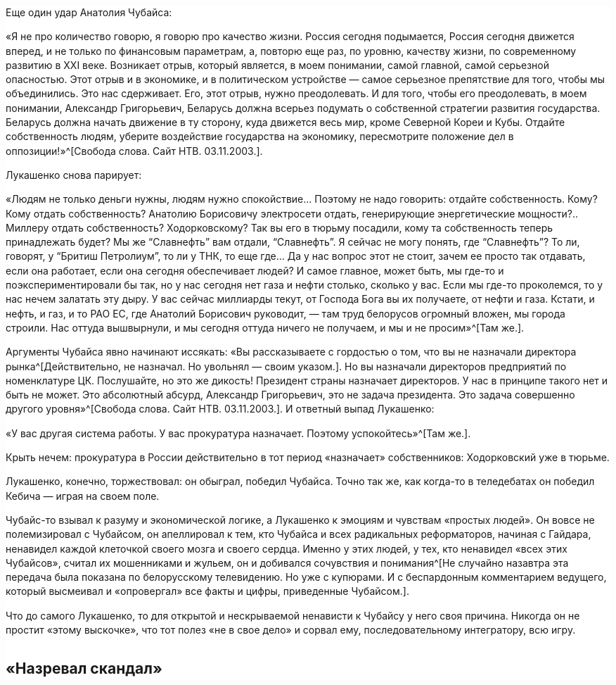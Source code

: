 Еще один удар Анатолия Чубайса:

«Я не про количество говорю, я говорю про качество жизни. Россия сегодня подымается, Россия сегодня движется вперед, и не только по финансовым параметрам, а, повторю еще раз, по уровню, качеству жизни, по современному развитию в XXI веке. Возникает отрыв, который является, в моем понимании, самой главной, самой серьезной опасностью. Этот отрыв и в экономике, и в политическом устройстве — самое серьезное препятствие для того, чтобы мы объединились. Это нас сдерживает. Его, этот отрыв, нужно преодолевать. И для того, чтобы его преодолевать, в моем понимании, Александр Григорьевич, Беларусь должна всерьез подумать о собственной стратегии развития государства. Беларусь должна начать движение в ту сторону, куда движется весь мир, кроме Северной Кореи и Кубы. Отдайте собственность людям, уберите воздействие государства на экономику, пересмотрите положение дел в оппозиции\!»^[Свобода слова. Сайт НТВ. 03.11.2003.].

Лукашенко снова парирует:

«Людям не только деньги нужны, людям нужно спокойствие… Поэтому не надо говорить: отдайте собственность. Кому? Кому отдать собственность? Анатолию Борисовичу электросети отдать, генерирующие энергетические мощности?.. Миллеру отдать собственность? Ходорковскому? Так вы его в тюрьму посадили, кому та собственность теперь принадлежать будет? Мы же “Славнефть” вам отдали, “Славнефть”. Я сейчас не могу понять, где “Славнефть”? То ли, говорят, у “Бритиш Петролиум”, то ли у ТНК, то еще где… Да у нас вопрос этот не стоит, зачем ее просто так отдавать, если она работает, если она сегодня обеспечивает людей? И самое главное, может быть, мы где-то и поэкспериментировали бы так, но у нас сегодня нет газа и нефти столько, сколько у вас. Если мы где-то проколемся, то у нас нечем залатать эту дыру. У вас сейчас миллиарды текут, от Господа Бога вы их получаете, от нефти и газа. Кстати, и нефть, и газ, и то РАО ЕС, где Анатолий Борисович руководит, — там труд белорусов огромный вложен, мы города строили. Нас оттуда вышвырнули, и мы сегодня оттуда ничего не получаем, и мы и не просим»^[Там же.].

Аргументы Чубайса явно начинают иссякать: «Вы рассказываете с гордостью о том, что вы не назначали директора рынка^[Действительно, не назначал. Но увольнял — своим указом.]. Но вы назначали директоров предприятий по номенклатуре ЦК. Послушайте, но это же дикость\! Президент страны назначает директоров. У нас в принципе такого нет и быть не может. Это абсолютный абсурд, Александр Григорьевич, это не задача президента. Это задача совершенно другого уровня»^[Свобода слова. Сайт НТВ. 03.11.2003.]. И ответный выпад Лукашенко:

«У вас другая система работы. У вас прокуратура назначает. Поэтому успокойтесь»^[Там же.].

Крыть нечем: прокуратура в России действительно в тот период «назначает» собственников: Ходорковский уже в тюрьме.


Лукашенко, конечно, торжествовал: он обыграл, победил Чубайса. Точно так же, как когда-то в теледебатах он победил Кебича — играя на своем поле.

Чубайс-то взывал к разуму и экономической логике, а Лукашенко к эмоциям и чувствам «простых людей». Он вовсе не полемизировал с Чубайсом, он апеллировал к тем, кто Чубайса и всех радикальных реформаторов, начиная с Гайдара, ненавидел каждой клеточкой своего мозга и своего сердца. Именно у этих людей, у тех, кто ненавидел «всех этих Чубайсов», считал их мошенниками и жульем, он и добивался сочувствия и понимания^[Не случайно назавтра эта передача была показана по белорусскому телевидению. Но уже с купюрами. И с беспардонным комментарием ведущего, который высмеивал и «опровергал» все факты и цифры, приведенные Чубайсом.].

Что до самого Лукашенко, то для открытой и нескрываемой ненависти к Чубайсу у него своя причина. Никогда он не простит «этому выскочке», что тот полез «не в свое дело» и сорвал ему, последовательному интегратору, всю игру.

## «Назревал скандал»
